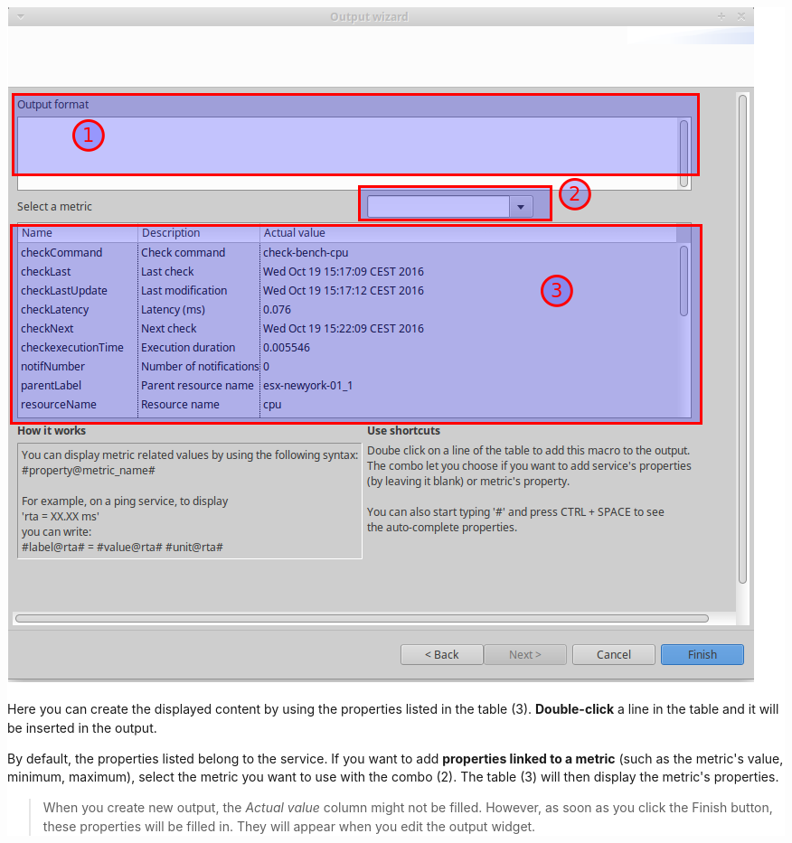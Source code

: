 ![image](../assets/graph-views/output-wizard-metric.png)

Here you can create the displayed content by using the properties listed
in the table (3). **Double-click** a line in the table and it will be
inserted in the output.

By default, the properties listed belong to the service. If you want to
add **properties linked to a metric** (such as the metric's value,
minimum, maximum), select the metric you want to use with the combo (2).
The table (3) will then display the metric's properties.

> When you create new output, the *Actual value* column might not be
> filled. However, as soon as you click the Finish button, these
> properties will be filled in. They will appear when you edit the
> output widget.
